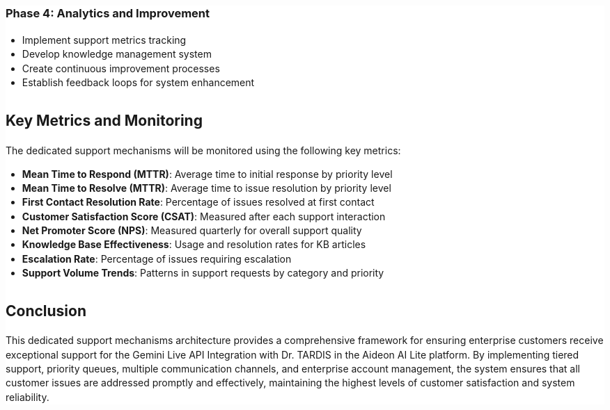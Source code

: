 ### Phase 4: Analytics and Improvement
- Implement support metrics tracking
- Develop knowledge management system
- Create continuous improvement processes
- Establish feedback loops for system enhancement

## Key Metrics and Monitoring

The dedicated support mechanisms will be monitored using the following key metrics:

- **Mean Time to Respond (MTTR)**: Average time to initial response by priority level
- **Mean Time to Resolve (MTTR)**: Average time to issue resolution by priority level
- **First Contact Resolution Rate**: Percentage of issues resolved at first contact
- **Customer Satisfaction Score (CSAT)**: Measured after each support interaction
- **Net Promoter Score (NPS)**: Measured quarterly for overall support quality
- **Knowledge Base Effectiveness**: Usage and resolution rates for KB articles
- **Escalation Rate**: Percentage of issues requiring escalation
- **Support Volume Trends**: Patterns in support requests by category and priority

## Conclusion

This dedicated support mechanisms architecture provides a comprehensive framework for ensuring enterprise customers receive exceptional support for the Gemini Live API Integration with Dr. TARDIS in the Aideon AI Lite platform. By implementing tiered support, priority queues, multiple communication channels, and enterprise account management, the system ensures that all customer issues are addressed promptly and effectively, maintaining the highest levels of customer satisfaction and system reliability.
